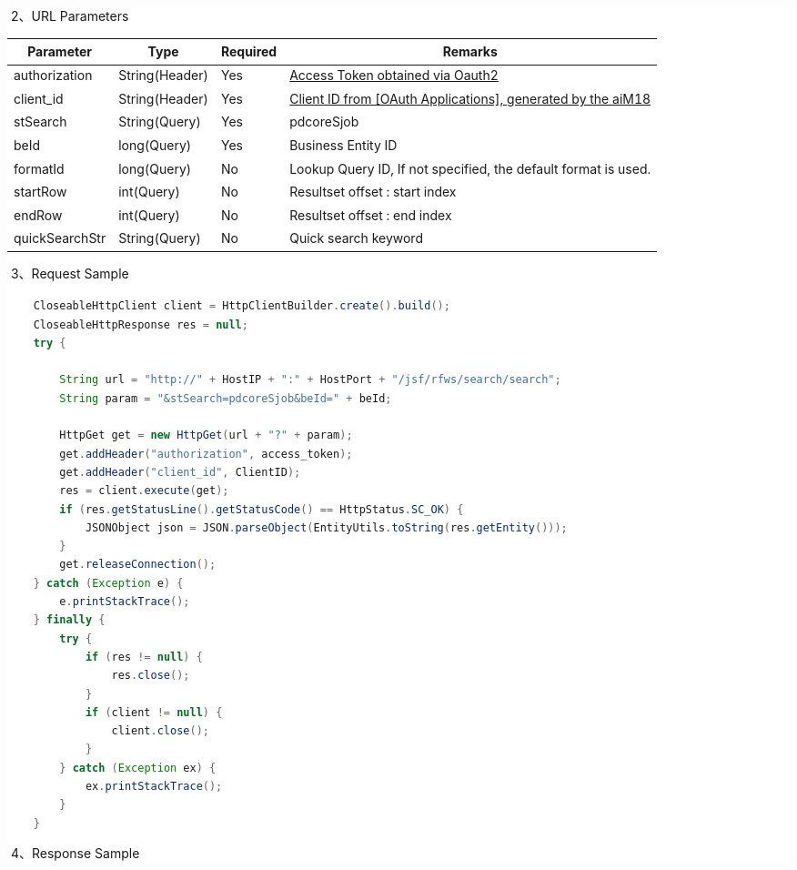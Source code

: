 ​		2、URL Parameters

| Parameter             | Type             | Required   | Remarks                                       |
| -------------- | -------------- | ---- | ---------------------------------------- |
| authorization  | String(Header) | Yes    | [Access Token obtained via Oauth2](/pages/b24673/#generate-access-token) |
| client_id      | String(Header) | Yes    | [Client ID from [OAuth Applications], generated by the aiM18](/pages/b24673/#register-your-app) |
| stSearch       | String(Query)  | Yes    | pdcoreSjob                               |
| beId           | long(Query)    | Yes    | Business Entity ID                           |
| formatId       | long(Query)    | No    | Lookup Query ID, If not specified, the default format is used. |
| startRow       | int(Query)     | No    | Resultset offset : start index                                 |
| endRow         | int(Query)     | No    | Resultset offset : end index                                 |
| quickSearchStr | String(Query)  | No    | Quick search keyword                              |

​		3、Request Sample

```java
	CloseableHttpClient client = HttpClientBuilder.create().build();
	CloseableHttpResponse res = null;
	try {

		String url = "http://" + HostIP + ":" + HostPort + "/jsf/rfws/search/search";
		String param = "&stSearch=pdcoreSjob&beId=" + beId;

		HttpGet get = new HttpGet(url + "?" + param);
		get.addHeader("authorization", access_token);
		get.addHeader("client_id", ClientID);
		res = client.execute(get);
		if (res.getStatusLine().getStatusCode() == HttpStatus.SC_OK) {
			JSONObject json = JSON.parseObject(EntityUtils.toString(res.getEntity()));
		}
		get.releaseConnection();
	} catch (Exception e) {
		e.printStackTrace();
	} finally {
		try {
			if (res != null) {
				res.close();
			}
			if (client != null) {
				client.close();
			}
		} catch (Exception ex) {
			ex.printStackTrace();
		}
	}			
```

​		4、Response Sample
